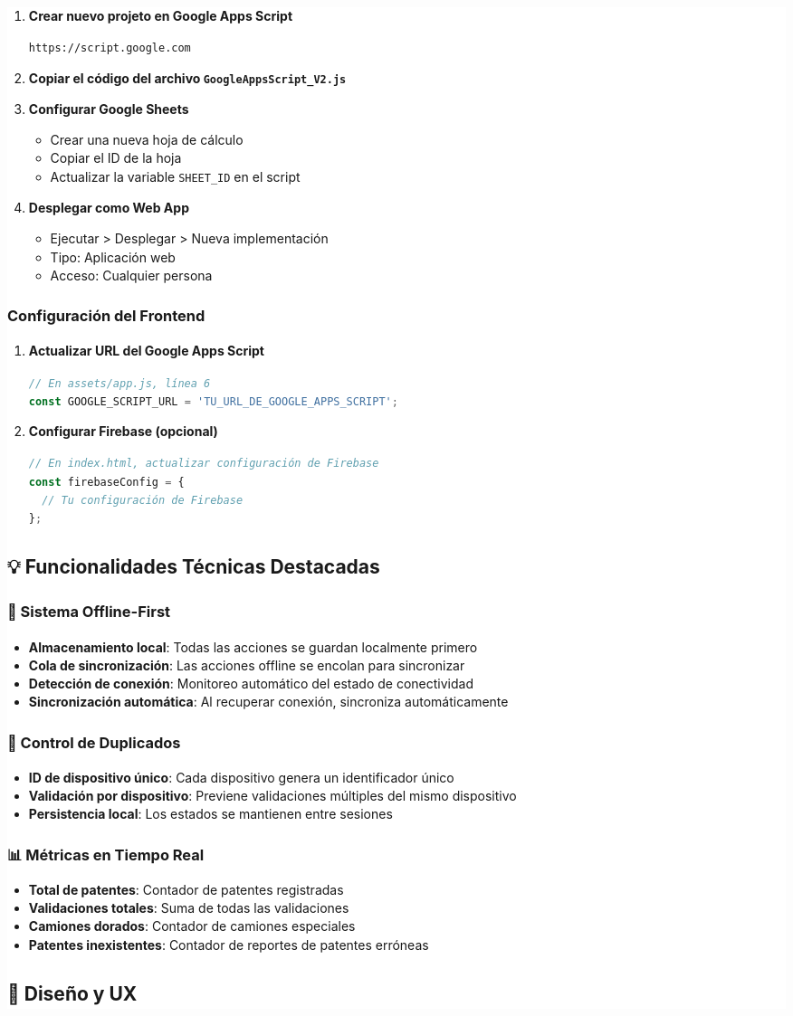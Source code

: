 1. **Crear nuevo projeto en Google Apps Script**
   ```
   https://script.google.com
   ```

2. **Copiar el código del archivo `GoogleAppsScript_V2.js`**

3. **Configurar Google Sheets**
   - Crear una nueva hoja de cálculo
   - Copiar el ID de la hoja
   - Actualizar la variable `SHEET_ID` en el script

4. **Desplegar como Web App**
   - Ejecutar > Desplegar > Nueva implementación
   - Tipo: Aplicación web
   - Acceso: Cualquier persona

### Configuración del Frontend

1. **Actualizar URL del Google Apps Script**
   ```javascript
   // En assets/app.js, línea 6
   const GOOGLE_SCRIPT_URL = 'TU_URL_DE_GOOGLE_APPS_SCRIPT';
   ```

2. **Configurar Firebase (opcional)**
   ```javascript
   // En index.html, actualizar configuración de Firebase
   const firebaseConfig = {
     // Tu configuración de Firebase
   };
   ```

## 💡 Funcionalidades Técnicas Destacadas

### 🔄 Sistema Offline-First
- **Almacenamiento local**: Todas las acciones se guardan localmente primero
- **Cola de sincronización**: Las acciones offline se encolan para sincronizar
- **Detección de conexión**: Monitoreo automático del estado de conectividad
- **Sincronización automática**: Al recuperar conexión, sincroniza automáticamente

### 🔐 Control de Duplicados
- **ID de dispositivo único**: Cada dispositivo genera un identificador único
- **Validación por dispositivo**: Previene validaciones múltiples del mismo dispositivo
- **Persistencia local**: Los estados se mantienen entre sesiones

### 📊 Métricas en Tiempo Real
- **Total de patentes**: Contador de patentes registradas
- **Validaciones totales**: Suma de todas las validaciones
- **Camiones dorados**: Contador de camiones especiales
- **Patentes inexistentes**: Contador de reportes de patentes erróneas

## 🎨 Diseño y UX
